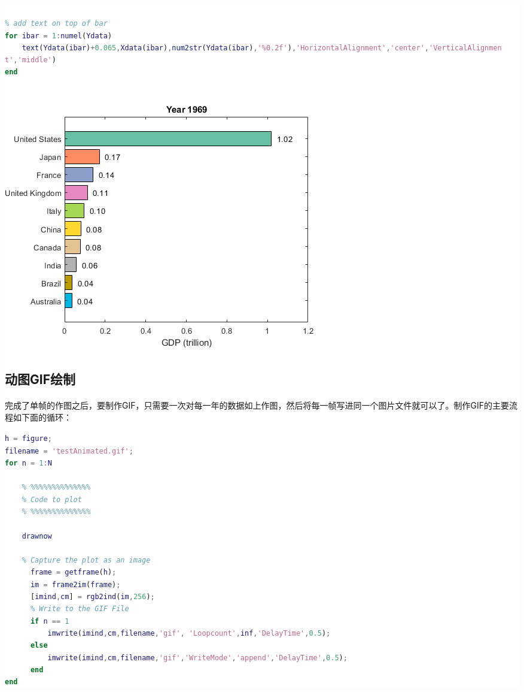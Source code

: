 ```matlab

% add text on top of bar
for ibar = 1:numel(Ydata)
    text(Ydata(ibar)+0.065,Xdata(ibar),num2str(Ydata(ibar),'%0.2f'),'HorizontalAlignment','center','VerticalAlignment','middle')
end
   
```

    
    


![png](output_16_1.png)


## 动图GIF绘制

完成了单帧的作图之后，要制作GIF，只需要一次对每一年的数据如上作图，然后将每一帧写进同一个图片文件就可以了。制作GIF的主要流程如下面的循环：


```matlab
h = figure;
filename = 'testAnimated.gif';
for n = 1:N

    % %%%%%%%%%%%%%%
    % Code to plot
    % %%%%%%%%%%%%%%
    
    drawnow 
    
    % Capture the plot as an image 
      frame = getframe(h); 
      im = frame2im(frame); 
      [imind,cm] = rgb2ind(im,256); 
      % Write to the GIF File 
      if n == 1
          imwrite(imind,cm,filename,'gif', 'Loopcount',inf,'DelayTime',0.5); 
      else 
          imwrite(imind,cm,filename,'gif','WriteMode','append','DelayTime',0.5); 
      end 
end

```
